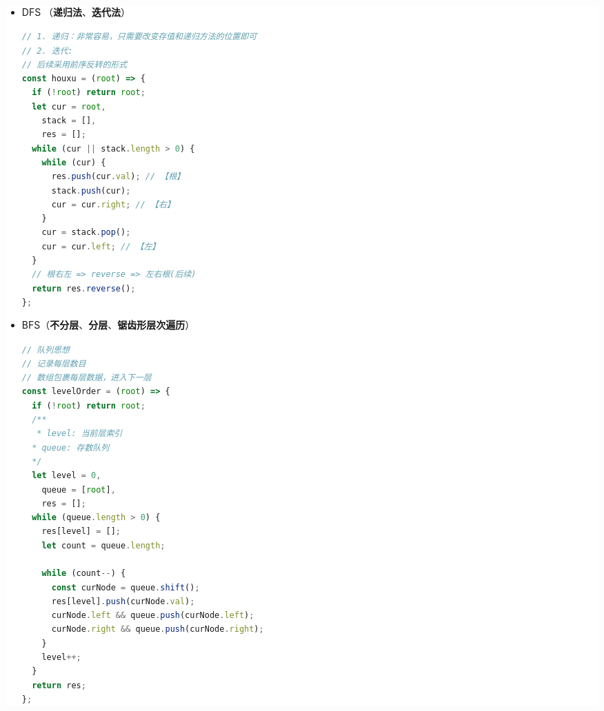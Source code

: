   - DFS （**递归法**、**迭代法**）

    ```js
    // 1. 递归：非常容易，只需要改变存值和递归方法的位置即可
    // 2. 迭代:
    // 后续采用前序反转的形式
    const houxu = (root) => {
      if (!root) return root;
      let cur = root,
        stack = [],
        res = [];
      while (cur || stack.length > 0) {
        while (cur) {
          res.push(cur.val); // 【根】
          stack.push(cur);
          cur = cur.right; // 【右】
        }
        cur = stack.pop();
        cur = cur.left; // 【左】
      }
      // 根右左 => reverse => 左右根(后续)
      return res.reverse();
    };
    ```

  - BFS（**不分层**、**分层**、**锯齿形层次遍历**）

    ```js
    // 队列思想
    // 记录每层数目
    // 数组包裹每层数据，进入下一层
    const levelOrder = (root) => {
      if (!root) return root;
      /**
       * level: 当前层索引
      * queue: 存数队列
      */
      let level = 0,
        queue = [root],
        res = [];
      while (queue.length > 0) {
        res[level] = [];
        let count = queue.length;
    
        while (count--) {
          const curNode = queue.shift();
          res[level].push(curNode.val);
          curNode.left && queue.push(curNode.left);
          curNode.right && queue.push(curNode.right);
        }
        level++;
      }
      return res;
    };
    ```
